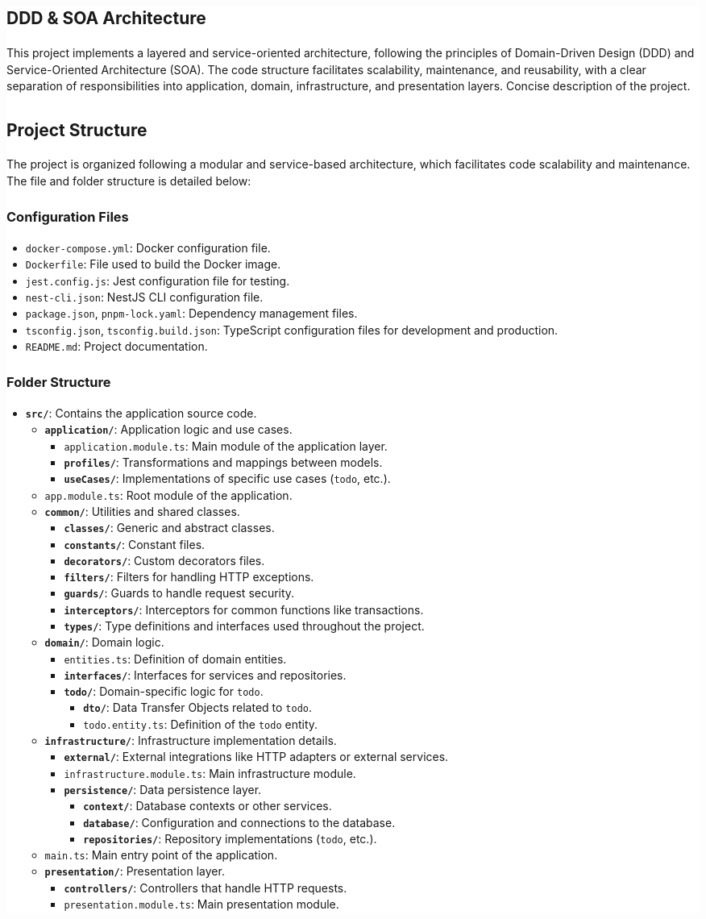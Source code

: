 ## DDD & SOA Architecture

This project implements a layered and service-oriented architecture, following the principles of Domain-Driven Design (DDD) and Service-Oriented Architecture (SOA). The code structure facilitates scalability, maintenance, and reusability, with a clear separation of responsibilities into application, domain, infrastructure, and presentation layers. Concise description of the project.

## Project Structure

The project is organized following a modular and service-based architecture, which facilitates code scalability and maintenance. The file and folder structure is detailed below:

### Configuration Files

- `docker-compose.yml`: Docker configuration file.
- `Dockerfile`: File used to build the Docker image.
- `jest.config.js`: Jest configuration file for testing.
- `nest-cli.json`: NestJS CLI configuration file.
- `package.json`, `pnpm-lock.yaml`: Dependency management files.
- `tsconfig.json`, `tsconfig.build.json`: TypeScript configuration files for development and production.
- `README.md`: Project documentation.

### Folder Structure

- **`src/`**: Contains the application source code.
  - **`application/`**: Application logic and use cases.
    - `application.module.ts`: Main module of the application layer.
    - **`profiles/`**: Transformations and mappings between models.
    - **`useCases/`**: Implementations of specific use cases (`todo`, etc.).
  - `app.module.ts`: Root module of the application.
  - **`common/`**: Utilities and shared classes.
    - **`classes/`**: Generic and abstract classes.
    - **`constants/`**: Constant files.
    - **`decorators/`**: Custom decorators files.
    - **`filters/`**: Filters for handling HTTP exceptions.
    - **`guards/`**: Guards to handle request security.
    - **`interceptors/`**: Interceptors for common functions like transactions.
    - **`types/`**: Type definitions and interfaces used throughout the project.
  - **`domain/`**: Domain logic.
    - `entities.ts`: Definition of domain entities.
    - **`interfaces/`**: Interfaces for services and repositories.
    - **`todo/`**: Domain-specific logic for `todo`.
      - **`dto/`**: Data Transfer Objects related to `todo`.
      - `todo.entity.ts`: Definition of the `todo` entity.
  - **`infrastructure/`**: Infrastructure implementation details.
    - **`external/`**: External integrations like HTTP adapters or external services.
    - `infrastructure.module.ts`: Main infrastructure module.
    - **`persistence/`**: Data persistence layer.
      - **`context/`**: Database contexts or other services.
      - **`database/`**: Configuration and connections to the database.
      - **`repositories/`**: Repository implementations (`todo`, etc.).
  - `main.ts`: Main entry point of the application.
  - **`presentation/`**: Presentation layer.
    - **`controllers/`**: Controllers that handle HTTP requests.
    - `presentation.module.ts`: Main presentation module.
